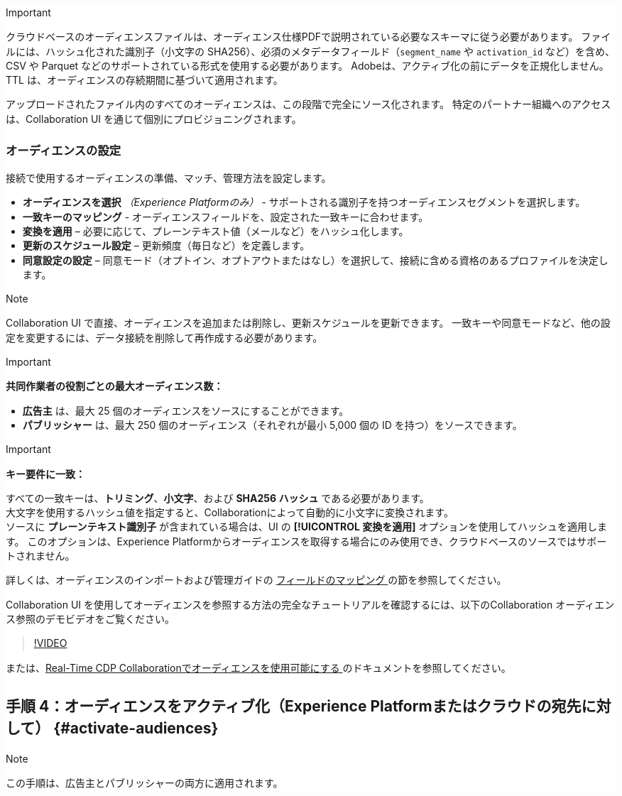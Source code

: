 >[!IMPORTANT]
>
>クラウドベースのオーディエンスファイルは、オーディエンス仕様PDFで説明されている必要なスキーマに従う必要があります。 ファイルには、ハッシュ化された識別子（小文字の SHA256）、必須のメタデータフィールド（`segment_name` や `activation_id` など）を含め、CSV や Parquet などのサポートされている形式を使用する必要があります。 Adobeは、アクティブ化の前にデータを正規化しません。 TTL は、オーディエンスの存続期間に基づいて適用されます。
>
>アップロードされたファイル内のすべてのオーディエンスは、この段階で完全にソース化されます。 特定のパートナー組織へのアクセスは、Collaboration UI を通じて個別にプロビジョニングされます。

### オーディエンスの設定

接続で使用するオーディエンスの準備、マッチ、管理方法を設定します。

- **オーディエンスを選択** *（Experience Platformのみ）* - サポートされる識別子を持つオーディエンスセグメントを選択します。
- **一致キーのマッピング** - オーディエンスフィールドを、設定された一致キーに合わせます。
- **変換を適用** – 必要に応じて、プレーンテキスト値（メールなど）をハッシュ化します。
- **更新のスケジュール設定** – 更新頻度（毎日など）を定義します。
- **同意設定の設定** – 同意モード（オプトイン、オプトアウトまたはなし）を選択して、接続に含める資格のあるプロファイルを決定します。

>[!NOTE]
>
>Collaboration UI で直接、オーディエンスを追加または削除し、更新スケジュールを更新できます。 一致キーや同意モードなど、他の設定を変更するには、データ接続を削除して再作成する必要があります。

>[!IMPORTANT]
>
>**共同作業者の役割ごとの最大オーディエンス数：**
>
>- **広告主** は、最大 25 個のオーディエンスをソースにすることができます。
>- **パブリッシャー** は、最大 250 個のオーディエンス（それぞれが最小 5,000 個の ID を持つ）をソースできます。

>[!IMPORTANT]
>
>**キー要件に一致：**
>
>すべての一致キーは、**トリミング**、**小文字**、および **SHA256 ハッシュ** である必要があります。\
>大文字を使用するハッシュ値を指定すると、Collaborationによって自動的に小文字に変換されます。\
>ソースに **プレーンテキスト識別子** が含まれている場合は、UI の **[!UICONTROL 変換を適用]** オプションを使用してハッシュを適用します。 このオプションは、Experience Platformからオーディエンスを取得する場合にのみ使用でき、クラウドベースのソースではサポートされません。
>
>詳しくは、オーディエンスのインポートおよび管理ガイドの [ フィールドのマッピング ](./setup/onboard-audiences.md#map-fields) の節を参照してください。

Collaboration UI を使用してオーディエンスを参照する方法の完全なチュートリアルを確認するには、以下のCollaboration オーディエンス参照のデモビデオをご覧ください。

>[!VIDEO](https://video.tv.adobe.com/v/3452217/?learn=on&enablevpops)

または、[Real-Time CDP Collaborationでオーディエンスを使用可能にする ](https://experienceleague.adobe.com/en/docs/real-time-cdp-collaboration/using/setup/onboard-audiences#import-audiences) のドキュメントを参照してください。

## 手順 4：オーディエンスをアクティブ化（Experience Platformまたはクラウドの宛先に対して） {#activate-audiences}

>[!NOTE]
>
>この手順は、広告主とパブリッシャーの両方に適用されます。
